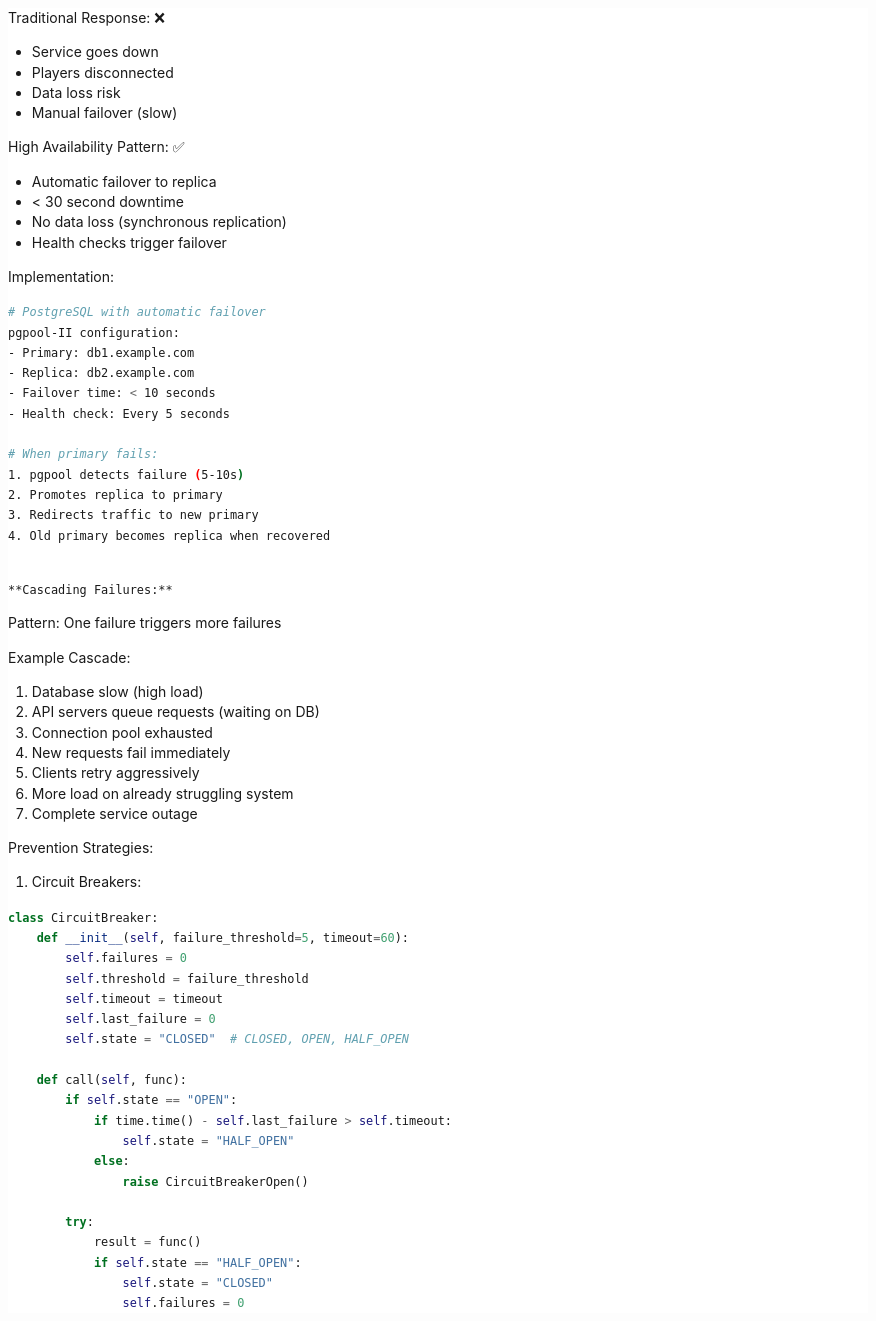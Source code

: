 Traditional Response: ❌
- Service goes down
- Players disconnected
- Data loss risk
- Manual failover (slow)

High Availability Pattern: ✅
- Automatic failover to replica
- < 30 second downtime
- No data loss (synchronous replication)
- Health checks trigger failover

Implementation:
```bash
# PostgreSQL with automatic failover
pgpool-II configuration:
- Primary: db1.example.com
- Replica: db2.example.com
- Failover time: < 10 seconds
- Health check: Every 5 seconds

# When primary fails:
1. pgpool detects failure (5-10s)
2. Promotes replica to primary
3. Redirects traffic to new primary
4. Old primary becomes replica when recovered
```
```

**Cascading Failures:**

```
Pattern: One failure triggers more failures

Example Cascade:
1. Database slow (high load)
2. API servers queue requests (waiting on DB)
3. Connection pool exhausted
4. New requests fail immediately
5. Clients retry aggressively
6. More load on already struggling system
7. Complete service outage

Prevention Strategies:

1. Circuit Breakers:
```python
class CircuitBreaker:
    def __init__(self, failure_threshold=5, timeout=60):
        self.failures = 0
        self.threshold = failure_threshold
        self.timeout = timeout
        self.last_failure = 0
        self.state = "CLOSED"  # CLOSED, OPEN, HALF_OPEN
    
    def call(self, func):
        if self.state == "OPEN":
            if time.time() - self.last_failure > self.timeout:
                self.state = "HALF_OPEN"
            else:
                raise CircuitBreakerOpen()
        
        try:
            result = func()
            if self.state == "HALF_OPEN":
                self.state = "CLOSED"
                self.failures = 0
```